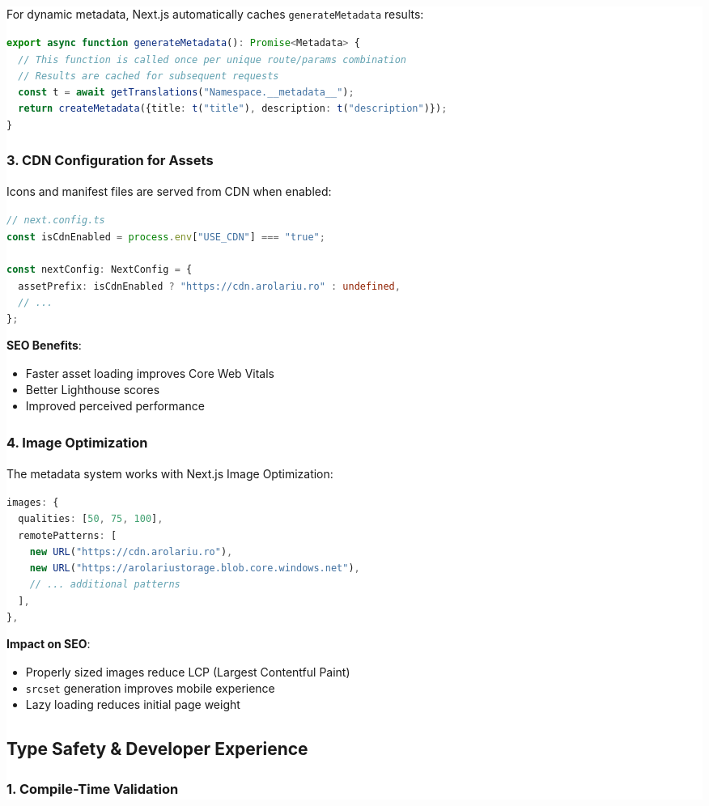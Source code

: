 For dynamic metadata, Next.js automatically caches `generateMetadata` results:

```typescript
export async function generateMetadata(): Promise<Metadata> {
  // This function is called once per unique route/params combination
  // Results are cached for subsequent requests
  const t = await getTranslations("Namespace.__metadata__");
  return createMetadata({title: t("title"), description: t("description")});
}
```

### 3. CDN Configuration for Assets

Icons and manifest files are served from CDN when enabled:

```typescript
// next.config.ts
const isCdnEnabled = process.env["USE_CDN"] === "true";

const nextConfig: NextConfig = {
  assetPrefix: isCdnEnabled ? "https://cdn.arolariu.ro" : undefined,
  // ...
};
```

**SEO Benefits**:

- Faster asset loading improves Core Web Vitals
- Better Lighthouse scores
- Improved perceived performance

### 4. Image Optimization

The metadata system works with Next.js Image Optimization:

```typescript
images: {
  qualities: [50, 75, 100],
  remotePatterns: [
    new URL("https://cdn.arolariu.ro"),
    new URL("https://arolariustorage.blob.core.windows.net"),
    // ... additional patterns
  ],
},
```

**Impact on SEO**:

- Properly sized images reduce LCP (Largest Contentful Paint)
- `srcset` generation improves mobile experience
- Lazy loading reduces initial page weight

## Type Safety & Developer Experience

### 1. Compile-Time Validation
